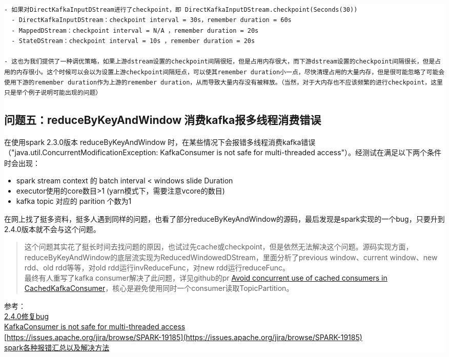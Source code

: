     - 如果对DirectKafkaInputDStream进行了checkpoint，即 DirectKafkaInputDStream.checkpoint(Seconds(30))
      - DirectKafkaInputDStream：checkpoint interval = 30s，remember duration = 60s        
      - MappedDStream：checkpoint interval = N/A ，remember duration = 20s
      - StateDStream：checkpoint interval = 10s ，remember duration = 20s

    - 这也为我们提供了一种调优策略，如果上游dstream设置的checkpoint间隔很短，但是占用内存很大，而下游dstream设置的checkpoint间隔很长，但是占用的内存很小。这个时候可以会以为设置上游checkpoint间隔短点，可以使其remember duration小一点，尽快清理占用的大量内存，但是很可能忽略了可能会使用下游的remember duration作为上游的remember duration，从而导致大量内存没有被释放。（当然，对于大内存也不应该频繁的进行checkpoint，这里只是举个例子说明可能出现的问题）


## 问题五：reduceByKeyAndWindow 消费kafka报多线程消费错误

在使用spark 2.3.0版本 reduceByKeyAndWindow 时，在某些情况下会报错多线程消费kafka错误（"java.util.ConcurrentModificationException: KafkaConsumer is not safe for multi-threaded access"）。经测试在满足以下两个条件时会出现：

- spark stream context 的 batch interval < windows slide Duration 
- executor使用的core数目>1 (yarn模式下，需要注意vcore的数目)
- kafka topic 对应的 parition 个数为1

在网上找了挺多资料，挺多人遇到同样的问题，也看了部分reduceByKeyAndWindow的源码，最后发现是spark实现的一个bug，只要升到2.4.0版本就不会与这个问题。

> 这个问题其实花了挺长时间去找问题的原因，也试过先cache或checkpoint，但是依然无法解决这个问题。源码实现方面，reduceByKeyAndWindow的底层流实现为ReducedWindowedDStream，里面分析了previous window、current window、new rdd、old rdd等等，对old rdd运行invReduceFunc，对new rdd运行reduceFunc。    
> 最终有人重写了kafka consumer解决了此问题，详见github的pr [Avoid concurrent use of cached consumers in CachedKafkaConsumer](https://github.com/apache/spark/pull/20997)，核心是避免使用同时一个consumer读取TopicPartition。

参考：  
[2.4.0修复bug](https://issues.apache.org/jira/browse/SPARK-23636)  
[KafkaConsumer is not safe for multi-threaded access](https://blog.csdn.net/xianpanjia4616/article/details/82811414)  
[https://issues.apache.org/jira/browse/SPARK-19185](https://issues.apache.org/jira/browse/SPARK-19185)  
[spark各种报错汇总以及解决方法](https://blog.csdn.net/xianpanjia4616/article/details/86703595)


